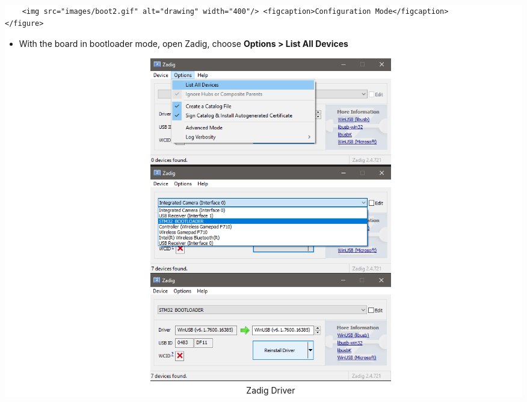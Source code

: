         <img src="images/boot2.gif" alt="drawing" width="400"/> <figcaption>Configuration Mode</figcaption>
    </figure>

- With the board in bootloader mode, open Zadig, choose **Options > List All Devices**
    <figure align="center">
        <img src="images/zadig.png" alt="drawing" width="400"/> <figcaption>Zadig Driver</figcaption>
    </figure>